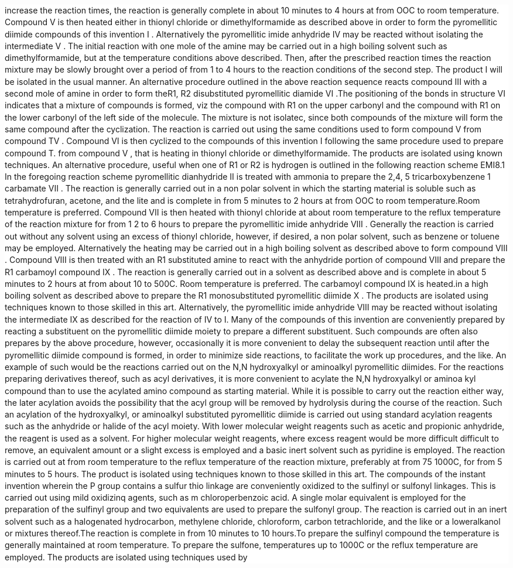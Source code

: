 increase the reaction times, the reaction is generally complete in about 10 minutes to 4 hours at from OOC to room temperature. Compound V is then heated either in thionyl chloride or dimethylformamide as described above in order to form the pyromellitic diimide compounds of this invention I . Alternatively the pyromellitic imide anhydride IV may be reacted without isolating the intermediate V . The initial reaction with one mole of the amine may be carried out in a high boiling solvent such as dimethylformamide, but at the temperature conditions above described. Then, after the prescribed reaction times the reaction mixture may be slowly brought over a period of from 1 to 4 hours to the reaction conditions of the second step. The product I will be isolated in the usual manner. An alternative procedure outlined in the above reaction sequence reacts compound III with a second mole of amine in order to form theR1, R2 disubstituted pyromellitic diamide VI .The positioning of the bonds in structure VI indicates that a mixture of compounds is formed, viz the compound with R1 on the upper carbonyl and the compound with R1 on the lower carbonyl of the left side of the molecule. The mixture is not isolatec, since both compounds of the mixture will form the same compound after the cyclization. The reaction is carried out using the same conditions used to form compound V from compound TV . Compound VI is then cyclized to the compounds of this invention I following the same procedure used to prepare compound T. from compound V , that is heating in thionyl chloride or dimethylformamide. The products are isolated using known techniques. An alternative procedure, useful when one of R1 or R2 is hydrogen is outlined in the following reaction scheme EMI8.1 In the foregoing reaction scheme pyromellitic dianhydride II is treated with ammonia to prepare the 2,4, 5 tricarboxybenzene 1 carbamate VII . The reaction is generally carried out in a non polar solvent in which the starting material is soluble such as tetrahydrofuran, acetone, and the lite and is complete in from 5 minutes to 2 hours at from OOC to room temperature.Room temperature is preferred. Compound VII is then heated with thionyl chloride at about room temperature to the reflux temperature of the reaction mixture for from 1 2 to 6 hours to prepare the pyromellitic imide anhydride VIII . Generally the reaction is carried out without any solvent using an excess of thionyl chloride, however, if desired, a non polar solvent, such as benzene or toluene may be employed. Alternatively the heating may be carried out in a high boiling solvent as described above to form compound VIII . Compound VIII is then treated with an R1 substituted amine to react with the anhydride portion of compound VIII and prepare the R1 carbamoyl compound IX . The reaction is generally carried out in a solvent as described above and is complete in about 5 minutes to 2 hours at from about 10 to 500C. Room temperature is preferred. The carbamoyl compound IX is heated.in a high boiling solvent as described above to prepare the R1 monosubstituted pyromellitic diimide X . The products are isolated using techniques known to those skilled in this art. Alternatively, the pyromellitic imide anhydride VIII may be reacted without isolating the intermediate IX as described for the reaction of IV to I. Many of the compounds of this invention are conveniently prepared by reacting a substituent on the pyromellitic diimide moiety to prepare a different substituent. Such compounds are often also prepares by the above procedure, however, occasionally it is more convenient to delay the subsequent reaction until after the pyromellitic diimide compound is formed, in order to minimize side reactions, to facilitate the work up procedures, and the like. An example of such would be the reactions carried out on the N,N hydroxyalkyl or aminoalkyl pyromellitic diimides. For the reactions preparing derivatives thereof, such as acyl derivatives, it is more convenient to acylate the N,N hydroxyalkyl or aminoa kyl compound than to use the acylated amino compound as starting material. While it is possible to carry out the reaction either way, the later acylation avoids the possibility that the acyl group will be removed by hydrolysis during the course of the reaction. Such an acylation of the hydroxyalkyl, or aminoalkyl substituted pyromellitic diimide is carried out using standard acylation reagents such as the anhydride or halide of the acyl moiety. With lower molecular weight reagents such as acetic and propionic anhydride, the reagent is used as a solvent. For higher molecular weight reagents, where excess reagent would be more difficult difficult to remove, an equivalent amount or a slight excess is employed and a basic inert solvent such as pyridine is employed. The reaction is carried out at from room temperature to the reflux temperature of the reaction mixture, preferably at from 75 1000C, for from 5 minutes to 5 hours. The product is isolated using techniques known to those skilled in this art. The compounds of the instant invention wherein the P group contains a sulfur thio linkage are conveniently oxidized to the sulfinyl or sulfonyl linkages. This is carried out using mild oxidizinq agents, such as m chloroperbenzoic acid. A single molar equivalent is employed for the preparation of the sulfinyl group and two equivalents are used to prepare the sulfonyl group. The reaction is carried out in an inert solvent such as a halogenated hydrocarbon, methylene chloride, chloroform, carbon tetrachloride, and the like or a loweralkanol or mixtures thereof.The reaction is complete in from 10 minutes to 10 hours.To prepare the sulfinyl compound the temperature is generally maintained at room temperature. To prepare the sulfone, temperatures up to 1000C or the reflux temperature are employed. The products are isolated using techniques used by